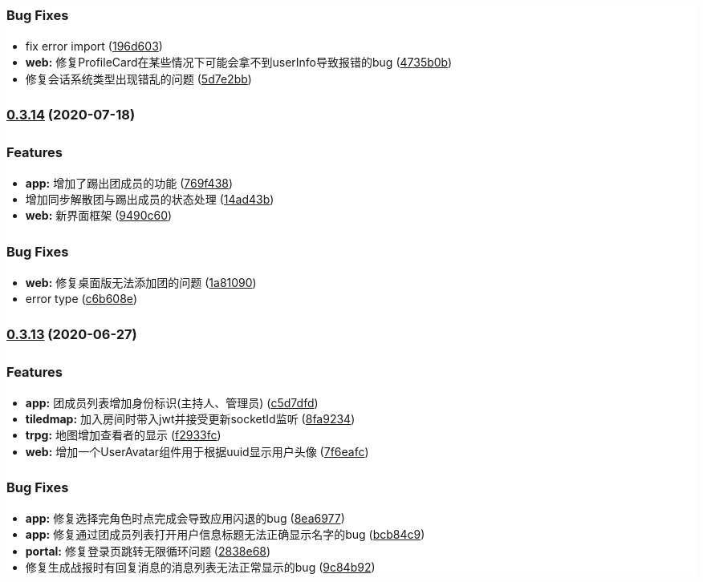 
### Bug Fixes

* fix error import ([196d603](https://github.com/TRPGEngine/Client/commit/196d603ae6f6aaed977b8649a3758e2f75888779))
* **web:** 修复ProfileCard在某些情况下可能会拿不到userInfo导致报错的bug ([4735b0b](https://github.com/TRPGEngine/Client/commit/4735b0b81bb9686e46bd2324e81db2116a899d84))
* 修复会话系统类型出现错乱的问题 ([5d7e2bb](https://github.com/TRPGEngine/Client/commit/5d7e2bb1503da550f40f371459e3f018e47c2dbf))

### [0.3.14](https://github.com/TRPGEngine/Client/compare/v0.3.13...v0.3.14) (2020-07-18)


### Features

* **app:** 增加了踢出团成员的功能 ([769f438](https://github.com/TRPGEngine/Client/commit/769f43850e814687b747326afadb31989a53b85f))
* 增加同步解散团与踢出成员的状态处理 ([14ad43b](https://github.com/TRPGEngine/Client/commit/14ad43b5329dc4cb121f9c59c198f83d78309c3c))
* **web:** 新界面框架 ([9490c60](https://github.com/TRPGEngine/Client/commit/9490c60edd37fafc7e8fdf4ef3dbd9948456284a))


### Bug Fixes

* **web:** 修复桌面版无法添加团的问题 ([1a81090](https://github.com/TRPGEngine/Client/commit/1a810902287892283ae20afbb97df06bf5cbac65))
* error type ([c6b608e](https://github.com/TRPGEngine/Client/commit/c6b608e1c0706f9e75f1f33391e1797d1a4bf71f))

### [0.3.13](https://github.com/TRPGEngine/Client/compare/v0.3.12...v0.3.13) (2020-06-27)


### Features

* **app:** 团成员列表增加身份标识(主持人、管理员) ([c5d7dfd](https://github.com/TRPGEngine/Client/commit/c5d7dfd422d60faab7f805661f210424f80bb1f5))
* **tiledmap:** 加入房间时带入jwt并接受更新socketId监听 ([8fa9234](https://github.com/TRPGEngine/Client/commit/8fa9234dade76e00ad1a399df91caf73daa0c0bd))
* **trpg:** 地图增加查看者的显示 ([f2933fc](https://github.com/TRPGEngine/Client/commit/f2933fc1dc839c2be17b877d095e4f81d2fdd634))
* **web:** 增加一个UserAvatar组件用于根据uuid显示用户头像 ([7f6eafc](https://github.com/TRPGEngine/Client/commit/7f6eafc97f20bc840b013c8654a1edb2bd33c47e))


### Bug Fixes

* **app:** 修复选择完角色时点完成会导致应用闪退的bug ([8ea6977](https://github.com/TRPGEngine/Client/commit/8ea6977fd6d3b43ad50bb6b649674ef3bbe9d83d))
* **app:** 修复通过团成员列表打开用户信息标题无法正确显示名字的bug ([bcb84c9](https://github.com/TRPGEngine/Client/commit/bcb84c92ece0cd8736cb79879b6323d9112dac32))
* **portal:** 修复登录页跳转无限循环问题 ([2838e68](https://github.com/TRPGEngine/Client/commit/2838e68d16455e57020f77fcbc709a0322855ae5))
* 修复生成战报时有回复消息的消息列表无法正常显示的bug ([9c84b92](https://github.com/TRPGEngine/Client/commit/9c84b924316e9066f6cebd7d9aa75c799baaca3a))
